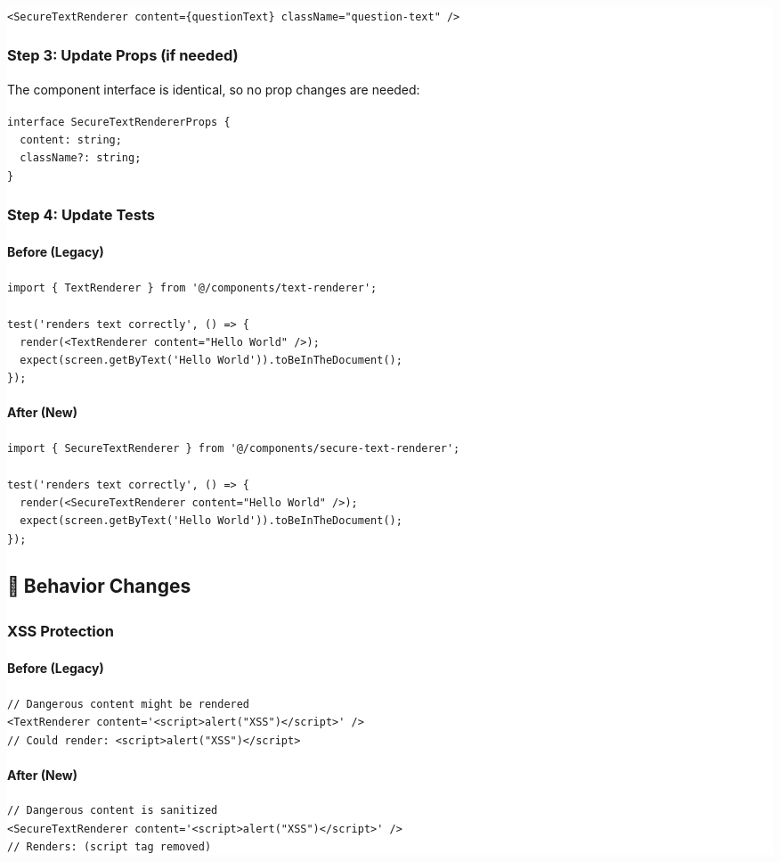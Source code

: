 ```tsx
<SecureTextRenderer content={questionText} className="question-text" />
```

### Step 3: Update Props (if needed)

The component interface is identical, so no prop changes are needed:

```tsx
interface SecureTextRendererProps {
  content: string;
  className?: string;
}
```

### Step 4: Update Tests

#### Before (Legacy)

```tsx
import { TextRenderer } from '@/components/text-renderer';

test('renders text correctly', () => {
  render(<TextRenderer content="Hello World" />);
  expect(screen.getByText('Hello World')).toBeInTheDocument();
});
```

#### After (New)

```tsx
import { SecureTextRenderer } from '@/components/secure-text-renderer';

test('renders text correctly', () => {
  render(<SecureTextRenderer content="Hello World" />);
  expect(screen.getByText('Hello World')).toBeInTheDocument();
});
```

## 🔄 **Behavior Changes**

### XSS Protection

#### Before (Legacy)

```tsx
// Dangerous content might be rendered
<TextRenderer content='<script>alert("XSS")</script>' />
// Could render: <script>alert("XSS")</script>
```

#### After (New)

```tsx
// Dangerous content is sanitized
<SecureTextRenderer content='<script>alert("XSS")</script>' />
// Renders: (script tag removed)
```
